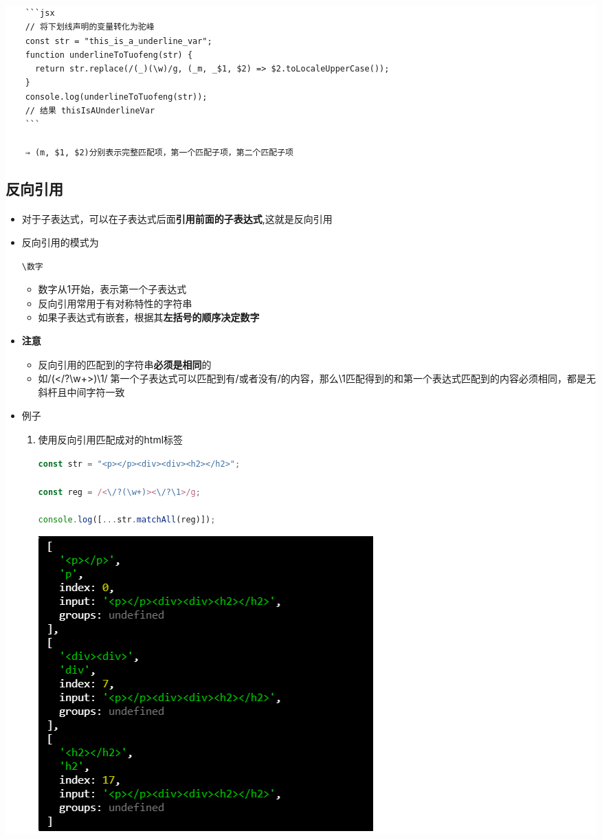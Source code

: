         ```jsx
        // 将下划线声明的变量转化为驼峰
        const str = "this_is_a_underline_var";
        function underlineToTuofeng(str) {
          return str.replace(/(_)(\w)/g, (_m, _$1, $2) => $2.toLocaleUpperCase());
        }
        console.log(underlineToTuofeng(str));
        // 结果 thisIsAUnderlineVar
        ```
        
        ⇒ (m, $1, $2)分别表示完整匹配项，第一个匹配子项，第二个匹配子项
        

## 反向引用

- 对于子表达式，可以在子表达式后面**引用前面的子表达式**,这就是反向引用
- 反向引用的模式为
    
    ```jsx
    \数字
    ```
    
    - 数字从1开始，表示第一个子表达式
    - 反向引用常用于有对称特性的字符串
    - 如果子表达式有嵌套，根据其**左括号的顺序决定数字**
- **注意**
    - 反向引用的匹配到的字符串**必须是相同**的
    - 如/(<\/?\w+>)\1/ 第一个子表达式可以匹配到有/或者没有/的内容，那么\1匹配得到的和第一个表达式匹配到的内容必须相同，都是无斜杆且中间字符一致
- 例子
    1. 使用反向引用匹配成对的html标签
        
        ```jsx
        const str = "<p></p><div><div><h2></h2>";
        
        const reg = /<\/?(\w+)><\/?\1>/g;
        
        console.log([...str.matchAll(reg)]);
        ```
        
        ![Untitled](JavaScript%E6%AD%A3%E5%88%99%E8%A1%A8%E8%BE%BE%E5%BC%8F%EF%BC%88RegExp%EF%BC%89%20e4a0793f0ca8454880ba7d7a4732f3c5/Untitled%209.png)
        